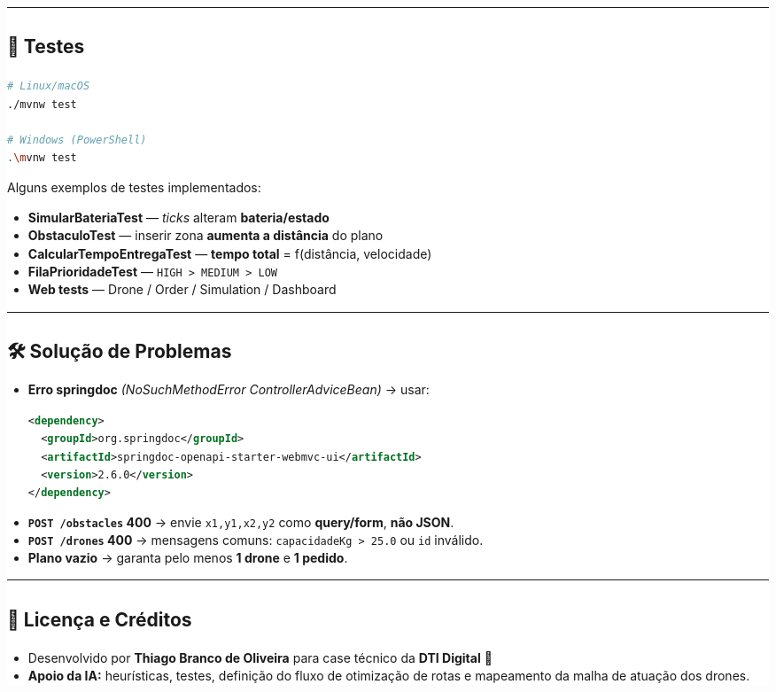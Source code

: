 ```text
```

---

## 🧪 Testes
```bash
# Linux/macOS
./mvnw test

# Windows (PowerShell)
.\mvnw test
```
Alguns exemplos de testes implementados:
- **SimularBateriaTest** — *ticks* alteram **bateria/estado**
- **ObstaculoTest** — inserir zona **aumenta a distância** do plano
- **CalcularTempoEntregaTest** — **tempo total** = f(distância, velocidade)
- **FilaPrioridadeTest** — `HIGH > MEDIUM > LOW`
- **Web tests** — Drone / Order / Simulation / Dashboard

---

## 🛠️ Solução de Problemas
- **Erro springdoc** *(NoSuchMethodError ControllerAdviceBean)* → usar:
  ```xml
  <dependency>
    <groupId>org.springdoc</groupId>
    <artifactId>springdoc-openapi-starter-webmvc-ui</artifactId>
    <version>2.6.0</version>
  </dependency>
  ```
- **`POST /obstacles` 400** → envie `x1,y1,x2,y2` como **query/form**, **não JSON**.
- **`POST /drones` 400** → mensagens comuns: `capacidadeKg > 25.0` ou `id` inválido.
- **Plano vazio** → garanta pelo menos **1 drone** e **1 pedido**.

---

## 📜 Licença e Créditos
- Desenvolvido por **Thiago Branco de Oliveira** para case técnico da **DTI Digital** 💪
- **Apoio da IA:** heurísticas, testes, definição do fluxo de otimização de rotas e mapeamento da malha de atuação dos drones.
